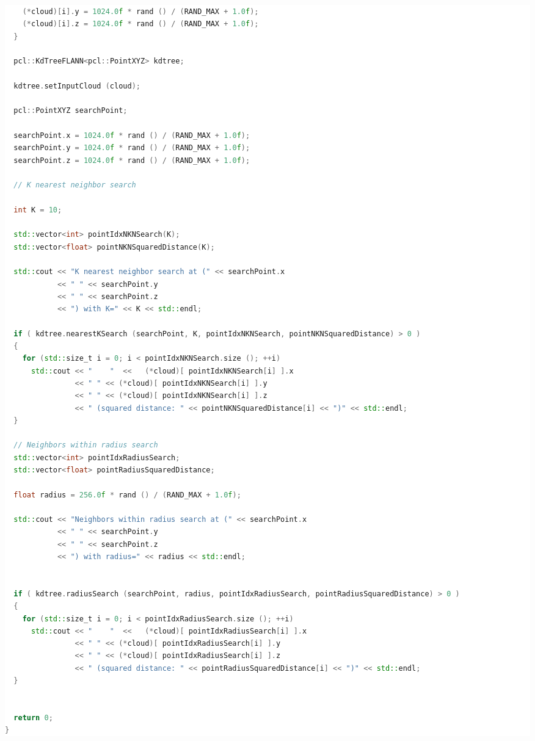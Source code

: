 ```c++
    (*cloud)[i].y = 1024.0f * rand () / (RAND_MAX + 1.0f);
    (*cloud)[i].z = 1024.0f * rand () / (RAND_MAX + 1.0f);
  }

  pcl::KdTreeFLANN<pcl::PointXYZ> kdtree;

  kdtree.setInputCloud (cloud);

  pcl::PointXYZ searchPoint;

  searchPoint.x = 1024.0f * rand () / (RAND_MAX + 1.0f);
  searchPoint.y = 1024.0f * rand () / (RAND_MAX + 1.0f);
  searchPoint.z = 1024.0f * rand () / (RAND_MAX + 1.0f);

  // K nearest neighbor search

  int K = 10;

  std::vector<int> pointIdxNKNSearch(K);
  std::vector<float> pointNKNSquaredDistance(K);

  std::cout << "K nearest neighbor search at (" << searchPoint.x 
            << " " << searchPoint.y 
            << " " << searchPoint.z
            << ") with K=" << K << std::endl;

  if ( kdtree.nearestKSearch (searchPoint, K, pointIdxNKNSearch, pointNKNSquaredDistance) > 0 )
  {
    for (std::size_t i = 0; i < pointIdxNKNSearch.size (); ++i)
      std::cout << "    "  <<   (*cloud)[ pointIdxNKNSearch[i] ].x 
                << " " << (*cloud)[ pointIdxNKNSearch[i] ].y 
                << " " << (*cloud)[ pointIdxNKNSearch[i] ].z 
                << " (squared distance: " << pointNKNSquaredDistance[i] << ")" << std::endl;
  }

  // Neighbors within radius search
  std::vector<int> pointIdxRadiusSearch;
  std::vector<float> pointRadiusSquaredDistance;

  float radius = 256.0f * rand () / (RAND_MAX + 1.0f);

  std::cout << "Neighbors within radius search at (" << searchPoint.x 
            << " " << searchPoint.y 
            << " " << searchPoint.z
            << ") with radius=" << radius << std::endl;


  if ( kdtree.radiusSearch (searchPoint, radius, pointIdxRadiusSearch, pointRadiusSquaredDistance) > 0 )
  {
    for (std::size_t i = 0; i < pointIdxRadiusSearch.size (); ++i)
      std::cout << "    "  <<   (*cloud)[ pointIdxRadiusSearch[i] ].x 
                << " " << (*cloud)[ pointIdxRadiusSearch[i] ].y 
                << " " << (*cloud)[ pointIdxRadiusSearch[i] ].z 
                << " (squared distance: " << pointRadiusSquaredDistance[i] << ")" << std::endl;
  }


  return 0;
}
```
